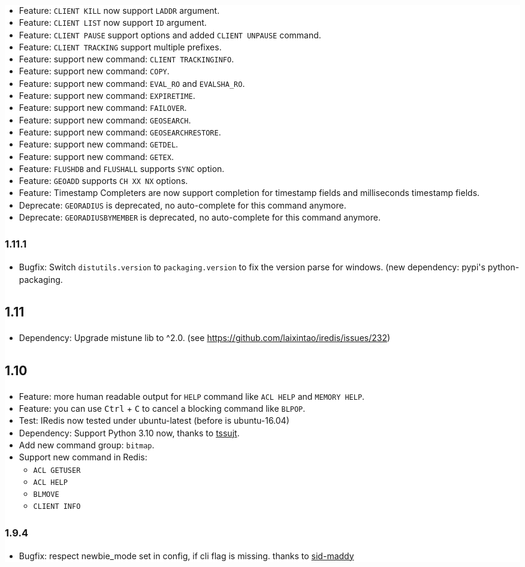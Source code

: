 - Feature: `CLIENT KILL` now support `LADDR` argument.
- Feature: `CLIENT LIST` now support `ID` argument.
- Feature: `CLIENT PAUSE` support options and added `CLIENT UNPAUSE` command.
- Feature: `CLIENT TRACKING` support multiple prefixes.
- Feature: support new command: `CLIENT TRACKINGINFO`.
- Feature: support new command: `COPY`.
- Feature: support new command: `EVAL_RO` and `EVALSHA_RO`.
- Feature: support new command: `EXPIRETIME`.
- Feature: support new command: `FAILOVER`.
- Feature: support new command: `GEOSEARCH`.
- Feature: support new command: `GEOSEARCHRESTORE`.
- Feature: support new command: `GETDEL`.
- Feature: support new command: `GETEX`.
- Feature: `FLUSHDB` and `FLUSHALL` supports `SYNC` option.
- Feature: `GEOADD` supports `CH XX NX` options.
- Feature: Timestamp Completers are now support completion for timestamp fields
  and milliseconds timestamp fields.
- Deprecate: `GEORADIUS` is deprecated, no auto-complete for this command
  anymore.
- Deprecate: `GEORADIUSBYMEMBER` is deprecated, no auto-complete for this
  command anymore.

### 1.11.1

- Bugfix: Switch `distutils.version` to `packaging.version` to fix the version
  parse for windows. (new dependency: pypi's python-packaging.

## 1.11

- Dependency: Upgrade mistune lib to ^2.0. (see
  https://github.com/laixintao/iredis/issues/232)

## 1.10

- Feature: more human readable output for `HELP` command like `ACL HELP` and
  `MEMORY HELP`.
- Feature: you can use <kbd>Ctrl</kbd> + <kbd>C</kbd> to cancel a blocking
  command like `BLPOP`.
- Test: IRedis now tested under ubuntu-latest (before is ubuntu-16.04)
- Dependency: Support Python 3.10 now, thanks to [tssujt].
- Add new command group: `bitmap`.
- Support new command in Redis:
  - `ACL GETUSER`
  - `ACL HELP`
  - `BLMOVE`
  - `CLIENT INFO`

### 1.9.4

- Bugfix: respect newbie_mode set in config, if cli flag is missing. thanks to
  [sid-maddy]


[wooden-robot]: https://github.com/Wooden-Robot
[ruohan.chen]: https://github.com/crhan
[mac chaffee]: https://github.com/mac-chaffee
[lyqscmy]: https://github.com/lyqscmy
[brianmaissy]: https://github.com/brianmaissy
[otms61]: https://github.com/otms61
[hanaasagi]: https://github.com/Hanaasagi
[sid-maddy]: https://github.com/sid-maddy
[tssujt]: https://github.com/tssujt
[aymericbeaumet]: https://github.com/aymericbeaumet
[torrefatto]: https://github.com/torrefatto
[chayim]: https://github.com/chayim
[deronnax]: https://github.com/deronnax
